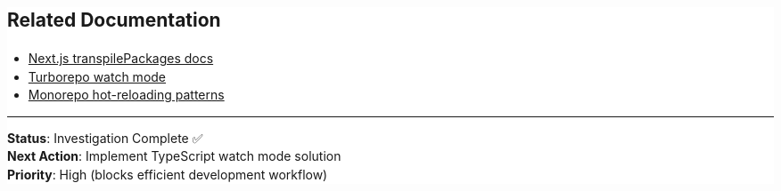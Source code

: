 ## Related Documentation

- [Next.js transpilePackages docs](https://nextjs.org/docs/app/api-reference/next-config-js/transpilePackages)
- [Turborepo watch mode](https://turbo.build/repo/docs/reference/command-line-reference/watch)
- [Monorepo hot-reloading patterns](https://github.com/vercel/turborepo/discussions/categories/help)

---

**Status**: Investigation Complete ✅  
**Next Action**: Implement TypeScript watch mode solution  
**Priority**: High (blocks efficient development workflow)
